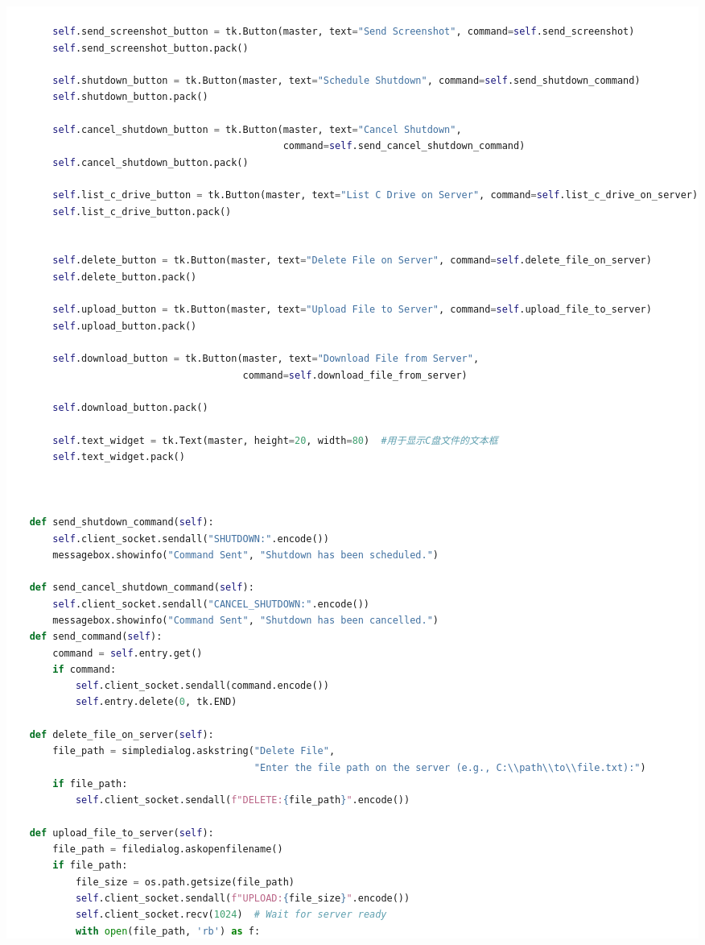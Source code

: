 ```python

        self.send_screenshot_button = tk.Button(master, text="Send Screenshot", command=self.send_screenshot)
        self.send_screenshot_button.pack()

        self.shutdown_button = tk.Button(master, text="Schedule Shutdown", command=self.send_shutdown_command)
        self.shutdown_button.pack()

        self.cancel_shutdown_button = tk.Button(master, text="Cancel Shutdown",
                                                command=self.send_cancel_shutdown_command)
        self.cancel_shutdown_button.pack()

        self.list_c_drive_button = tk.Button(master, text="List C Drive on Server", command=self.list_c_drive_on_server)
        self.list_c_drive_button.pack()


        self.delete_button = tk.Button(master, text="Delete File on Server", command=self.delete_file_on_server)
        self.delete_button.pack()

        self.upload_button = tk.Button(master, text="Upload File to Server", command=self.upload_file_to_server)
        self.upload_button.pack()

        self.download_button = tk.Button(master, text="Download File from Server",
                                         command=self.download_file_from_server)

        self.download_button.pack()

        self.text_widget = tk.Text(master, height=20, width=80)  #用于显示C盘文件的文本框
        self.text_widget.pack()



    def send_shutdown_command(self):
        self.client_socket.sendall("SHUTDOWN:".encode())
        messagebox.showinfo("Command Sent", "Shutdown has been scheduled.")

    def send_cancel_shutdown_command(self):
        self.client_socket.sendall("CANCEL_SHUTDOWN:".encode())
        messagebox.showinfo("Command Sent", "Shutdown has been cancelled.")
    def send_command(self):
        command = self.entry.get()
        if command:
            self.client_socket.sendall(command.encode())
            self.entry.delete(0, tk.END)

    def delete_file_on_server(self):
        file_path = simpledialog.askstring("Delete File",
                                           "Enter the file path on the server (e.g., C:\\path\\to\\file.txt):")
        if file_path:
            self.client_socket.sendall(f"DELETE:{file_path}".encode())

    def upload_file_to_server(self):
        file_path = filedialog.askopenfilename()
        if file_path:
            file_size = os.path.getsize(file_path)
            self.client_socket.sendall(f"UPLOAD:{file_size}".encode())
            self.client_socket.recv(1024)  # Wait for server ready
            with open(file_path, 'rb') as f:
```